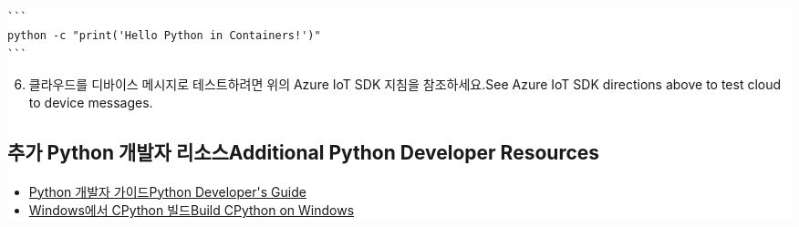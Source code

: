     ```
    python -c "print('Hello Python in Containers!')"
    ```

6. <span data-ttu-id="c1a96-180">클라우드를 디바이스 메시지로 테스트하려면 위의 Azure IoT SDK 지침을 참조하세요.</span><span class="sxs-lookup"><span data-stu-id="c1a96-180">See Azure IoT SDK directions above to test cloud to device messages.</span></span>

## <a name="additional-python-developer-resources"></a><span data-ttu-id="c1a96-181">추가 Python 개발자 리소스</span><span class="sxs-lookup"><span data-stu-id="c1a96-181">Additional Python Developer Resources</span></span>
- [<span data-ttu-id="c1a96-182">Python 개발자 가이드</span><span class="sxs-lookup"><span data-stu-id="c1a96-182">Python Developer's Guide</span></span>](https://devguide.python.org/setup/#setup)
- [<span data-ttu-id="c1a96-183">Windows에서 CPython 빌드</span><span class="sxs-lookup"><span data-stu-id="c1a96-183">Build CPython on Windows</span></span>](https://cpython-core-tutorial.readthedocs.io/en/latest/build_cpython_windows.html)

